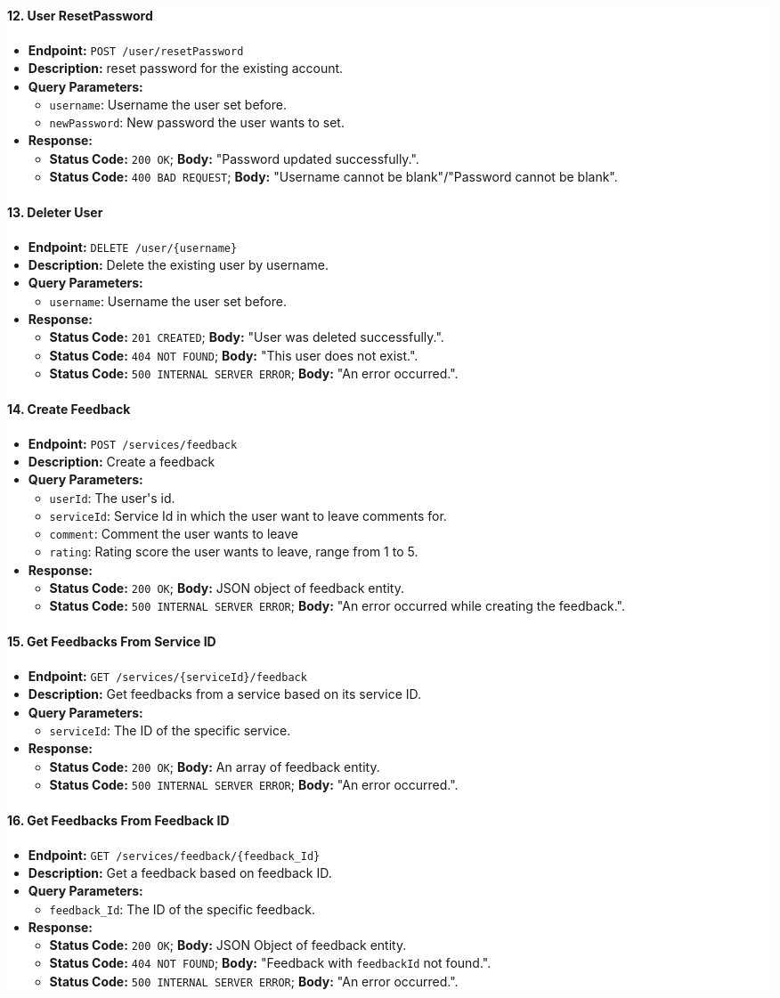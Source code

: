 #### 12. **User ResetPassword**

- **Endpoint:** `POST /user/resetPassword`
- **Description:** reset password for the existing account.
- **Query Parameters:**
  - `username`: Username the user set before.
  - `newPassword`: New password the user wants to set.
- **Response:**
  - **Status Code:** `200 OK`; **Body:** "Password updated successfully.".
  - **Status Code:** `400 BAD REQUEST`; **Body:** "Username cannot be blank"/"Password cannot be blank".

#### 13. **Deleter User**

- **Endpoint:** `DELETE /user/{username}`
- **Description:** Delete the existing user by username.
- **Query Parameters:**
  - `username`: Username the user set before.
- **Response:**
  - **Status Code:** `201 CREATED`; **Body:** "User was deleted successfully.".
  - **Status Code:** `404 NOT FOUND`; **Body:** "This user does not exist.".
  - **Status Code:** `500 INTERNAL SERVER ERROR`; **Body:** "An error occurred.".

#### 14. **Create Feedback**

- **Endpoint:** `POST /services/feedback`
- **Description:** Create a feedback
- **Query Parameters:**
  - `userId`: The user's id.
  - `serviceId`: Service Id in which the user want to leave comments for.
  - `comment`: Comment the user wants to leave
  - `rating`: Rating score the user wants to leave, range from 1 to 5.
- **Response:**
  - **Status Code:** `200 OK`; **Body:** JSON object of feedback entity.
  - **Status Code:** `500 INTERNAL SERVER ERROR`; **Body:** "An error occurred while creating the feedback.".

#### 15. **Get Feedbacks From Service ID**

- **Endpoint:** `GET /services/{serviceId}/feedback`
- **Description:** Get feedbacks from a service based on its service ID.
- **Query Parameters:**
  - `serviceId`: The ID of the specific service.
- **Response:**
  - **Status Code:** `200 OK`; **Body:** An array of feedback entity.
  - **Status Code:** `500 INTERNAL SERVER ERROR`; **Body:** "An error occurred.".

#### 16. **Get Feedbacks From Feedback ID**

- **Endpoint:** `GET /services/feedback/{feedback_Id}`
- **Description:** Get a feedback based on feedback ID.
- **Query Parameters:**
  - `feedback_Id`: The ID of the specific feedback.
- **Response:**
  - **Status Code:** `200 OK`; **Body:** JSON Object of feedback entity.
  - **Status Code:** `404 NOT FOUND`; **Body:** "Feedback with `feedbackId` not found.".
  - **Status Code:** `500 INTERNAL SERVER ERROR`; **Body:** "An error occurred.".
